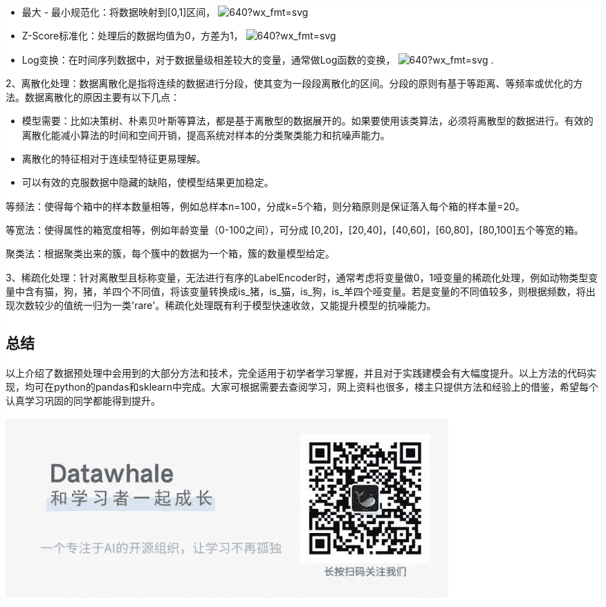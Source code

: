 *   最大 - 最小规范化：将数据映射到[0,1]区间， ![640?wx_fmt=svg](../img/10ab8c53d57c01260f41048223a53ae5.png)

*   Z-Score标准化：处理后的数据均值为0，方差为1， ![640?wx_fmt=svg](../img/afcdc7d44b3b088d67389122a6ed6caf.png)

*   Log变换：在时间序列数据中，对于数据量级相差较大的变量，通常做Log函数的变换， ![640?wx_fmt=svg](../img/e89bfba9fec8c529d45b17c354969989.png) .

2、离散化处理：数据离散化是指将连续的数据进行分段，使其变为一段段离散化的区间。分段的原则有基于等距离、等频率或优化的方法。数据离散化的原因主要有以下几点：

*   模型需要：比如决策树、朴素贝叶斯等算法，都是基于离散型的数据展开的。如果要使用该类算法，必须将离散型的数据进行。有效的离散化能减小算法的时间和空间开销，提高系统对样本的分类聚类能力和抗噪声能力。

*   离散化的特征相对于连续型特征更易理解。

*   可以有效的克服数据中隐藏的缺陷，使模型结果更加稳定。

等频法：使得每个箱中的样本数量相等，例如总样本n=100，分成k=5个箱，则分箱原则是保证落入每个箱的样本量=20。

等宽法：使得属性的箱宽度相等，例如年龄变量（0-100之间），可分成 [0,20]，[20,40]，[40,60]，[60,80]，[80,100]五个等宽的箱。

聚类法：根据聚类出来的簇，每个簇中的数据为一个箱，簇的数量模型给定。

3、稀疏化处理：针对离散型且标称变量，无法进行有序的LabelEncoder时，通常考虑将变量做0，1哑变量的稀疏化处理，例如动物类型变量中含有猫，狗，猪，羊四个不同值，将该变量转换成is_猪，is_猫，is_狗，is_羊四个哑变量。若是变量的不同值较多，则根据频数，将出现次数较少的值统一归为一类'rare'。稀疏化处理既有利于模型快速收敛，又能提升模型的抗噪能力。

## 总结

以上介绍了数据预处理中会用到的大部分方法和技术，完全适用于初学者学习掌握，并且对于实践建模会有大幅度提升。以上方法的代码实现，均可在python的pandas和sklearn中完成。大家可根据需要去查阅学习，网上资料也很多，楼主只提供方法和经验上的借鉴，希望每个认真学习巩固的同学都能得到提升。

![640?wx_fmt=other](../img/da832346c61e70135c5ea8aeba0a820e.png)